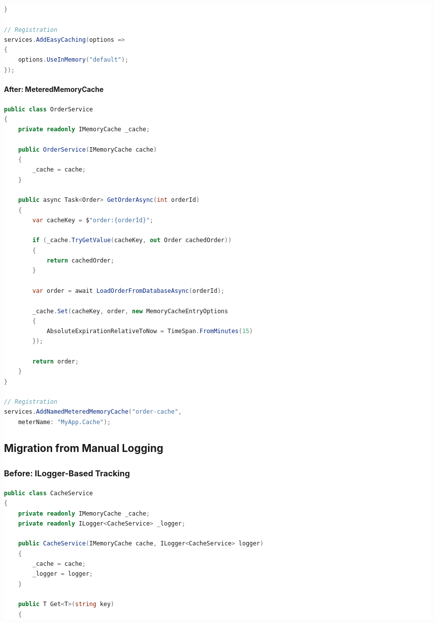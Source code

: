 ```csharp
}

// Registration
services.AddEasyCaching(options =>
{
    options.UseInMemory("default");
});
```

#### After: MeteredMemoryCache

```csharp
public class OrderService
{
    private readonly IMemoryCache _cache;

    public OrderService(IMemoryCache cache)
    {
        _cache = cache;
    }

    public async Task<Order> GetOrderAsync(int orderId)
    {
        var cacheKey = $"order:{orderId}";

        if (_cache.TryGetValue(cacheKey, out Order cachedOrder))
        {
            return cachedOrder;
        }

        var order = await LoadOrderFromDatabaseAsync(orderId);

        _cache.Set(cacheKey, order, new MemoryCacheEntryOptions
        {
            AbsoluteExpirationRelativeToNow = TimeSpan.FromMinutes(15)
        });

        return order;
    }
}

// Registration
services.AddNamedMeteredMemoryCache("order-cache",
    meterName: "MyApp.Cache");
```

## Migration from Manual Logging

### Before: ILogger-Based Tracking

```csharp
public class CacheService
{
    private readonly IMemoryCache _cache;
    private readonly ILogger<CacheService> _logger;

    public CacheService(IMemoryCache cache, ILogger<CacheService> logger)
    {
        _cache = cache;
        _logger = logger;
    }

    public T Get<T>(string key)
    {
```